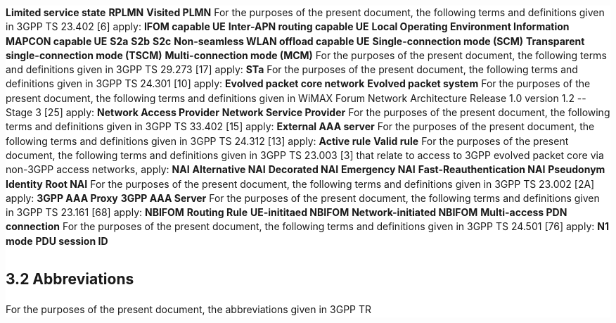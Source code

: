 **Limited service state**
**RPLMN**
**Visited PLMN**
For the purposes of the present document, the following terms and definitions
given in 3GPP TS 23.402 [6] apply:
**IFOM capable UE**
**Inter-APN routing capable UE**
**Local Operating Environment Information**
**MAPCON capable UE**
**S2a**
**S2b**
**S2c**
**Non-seamless WLAN offload capable UE**
**Single-connection mode (SCM)**
**Transparent single-connection mode (TSCM)**
**Multi-connection mode (MCM)**
For the purposes of the present document, the following terms and definitions
given in 3GPP TS 29.273 [17] apply:
**STa**
For the purposes of the present document, the following terms and definitions
given in 3GPP TS 24.301 [10] apply:
**Evolved packet core network**
**Evolved packet system**
For the purposes of the present document, the following terms and definitions
given in WiMAX Forum Network Architecture Release 1.0 version 1.2 -- Stage 3
[25] apply:
**Network Access Provider**
**Network Service Provider**
For the purposes of the present document, the following terms and definitions
given in 3GPP TS 33.402 [15] apply:
**External AAA server**
For the purposes of the present document, the following terms and definitions
given in 3GPP TS 24.312 [13] apply:
**Active rule**
**Valid rule**
For the purposes of the present document, the following terms and definitions
given in 3GPP TS 23.003 [3] that relate to access to 3GPP evolved packet core
via non-3GPP access networks, apply:
**NAI**
**Alternative NAI**
**Decorated NAI**
**Emergency NAI**
**Fast-Reauthentication NAI**
**Pseudonym Identity**
**Root NAI**
For the purposes of the present document, the following terms and definitions
given in 3GPP TS 23.002 [2A] apply:
**3GPP AAA Proxy**
**3GPP AAA Server**
For the purposes of the present document, the following terms and definitions
given in 3GPP TS 23.161 [68] apply:
**NBIFOM**
**Routing Rule**
**UE-inititaed NBIFOM**
**Network-initiated NBIFOM**
**Multi-access PDN connection**
For the purposes of the present document, the following terms and definitions
given in 3GPP TS 24.501 [76] apply:
**N1 mode**
**PDU session ID**
## 3.2 Abbreviations
For the purposes of the present document, the abbreviations given in 3GPP TR